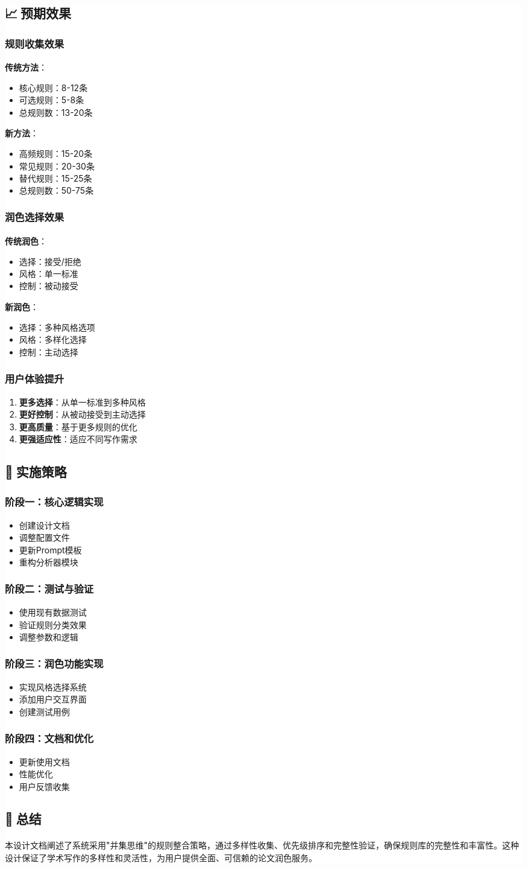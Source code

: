 ## 📈 预期效果

### 规则收集效果

**传统方法**：
- 核心规则：8-12条
- 可选规则：5-8条
- 总规则数：13-20条

**新方法**：
- 高频规则：15-20条
- 常见规则：20-30条
- 替代规则：15-25条
- 总规则数：50-75条

### 润色选择效果

**传统润色**：
- 选择：接受/拒绝
- 风格：单一标准
- 控制：被动接受

**新润色**：
- 选择：多种风格选项
- 风格：多样化选择
- 控制：主动选择

### 用户体验提升

1. **更多选择**：从单一标准到多种风格
2. **更好控制**：从被动接受到主动选择
3. **更高质量**：基于更多规则的优化
4. **更强适应性**：适应不同写作需求

## 🚀 实施策略

### 阶段一：核心逻辑实现
- 创建设计文档
- 调整配置文件
- 更新Prompt模板
- 重构分析器模块

### 阶段二：测试与验证
- 使用现有数据测试
- 验证规则分类效果
- 调整参数和逻辑

### 阶段三：润色功能实现
- 实现风格选择系统
- 添加用户交互界面
- 创建测试用例

### 阶段四：文档和优化
- 更新使用文档
- 性能优化
- 用户反馈收集

## 📝 总结

本设计文档阐述了系统采用"并集思维"的规则整合策略，通过多样性收集、优先级排序和完整性验证，确保规则库的完整性和丰富性。这种设计保证了学术写作的多样性和灵活性，为用户提供全面、可信赖的论文润色服务。
